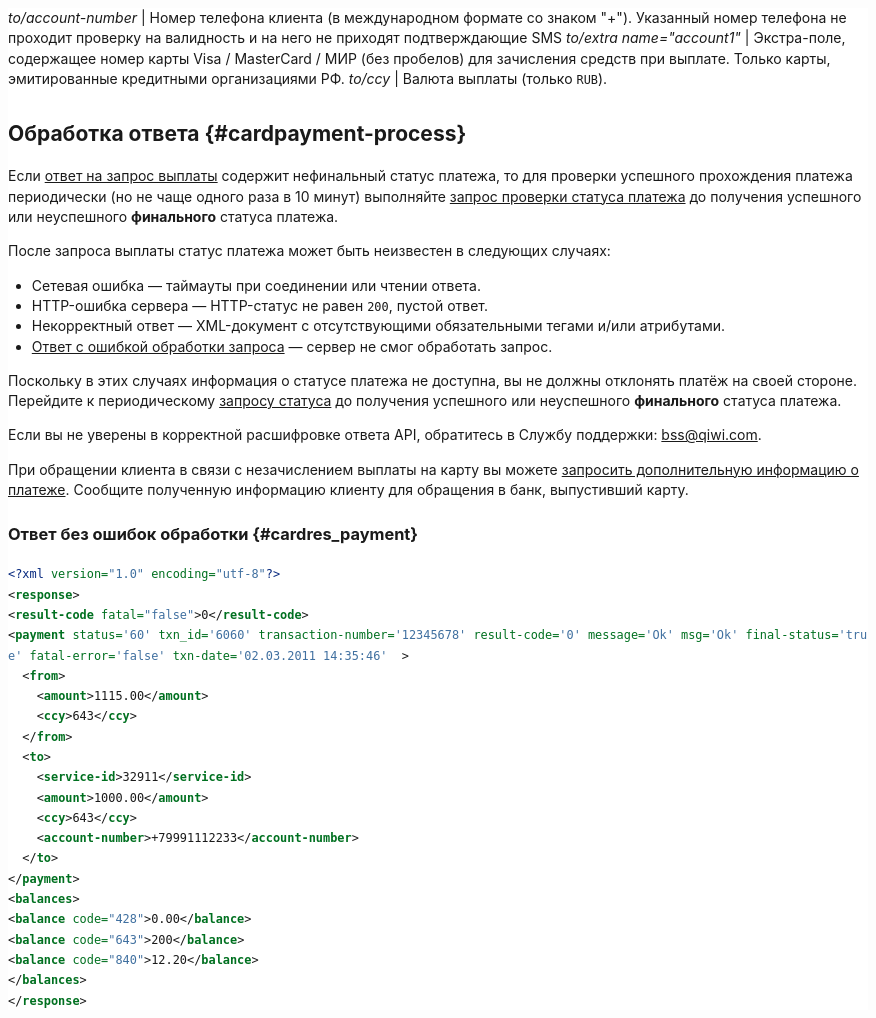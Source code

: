 *to/account-number* | Номер телефона клиента (в международном формате со знаком "+"). Указанный номер телефона не проходит проверку на валидность и на него не приходят подтверждающие SMS
*to/extra name="account1"* | Экстра-поле, содержащее номер карты Visa / MasterCard / МИР (без пробелов) для зачисления средств при выплате. Только карты, эмитированные кредитными организациями РФ.
*to/ccy* | Валюта выплаты (только `RUB`).

## Обработка ответа {#cardpayment-process}

Если [ответ на запрос выплаты](#cardres_payment) содержит нефинальный статус платежа, то для проверки успешного прохождения платежа периодически (но не чаще одного раза в 10 минут) выполняйте [запрос проверки статуса платежа](#status) до получения успешного или неуспешного **финального** статуса платежа.

После запроса выплаты статус платежа может быть неизвестен в следующих случаях:

* Сетевая ошибка — таймауты при соединении или чтении ответа.
* HTTP-ошибка сервера — HTTP-статус не равен `200`, пустой ответ.
* Некорректный ответ — XML-документ c отсутствующими обязательными тегами и/или атрибутами.
* [Ответ с ошибкой обработки запроса](#cardres_tech) — сервер не смог обработать запрос.

Поскольку в этих случаях информация о статусе платежа не доступна, вы не должны отклонять платёж на своей стороне. Перейдите к периодическому [запросу статуса](#status) до получения успешного или неуспешного **финального** статуса платежа.

<aside class="success">Если вы не уверены в корректной расшифровке ответа API, обратитесь в Службу поддержки: <a href="mailto:bss@qiwi.com">bss@qiwi.com</a>.</aside>

При обращении клиента в связи с незачислением выплаты на карту вы можете [запросить дополнительную информацию о платеже](#extra-info). Сообщите полученную информацию клиенту для обращения в банк, выпустивший карту.

### Ответ без ошибок обработки {#cardres_payment}

~~~xml
<?xml version="1.0" encoding="utf-8"?>
<response>
<result-code fatal="false">0</result-code>
<payment status='60' txn_id='6060' transaction-number='12345678' result-code='0' message='Ok' msg='Ok' final-status='true' fatal-error='false' txn-date='02.03.2011 14:35:46'  >
  <from>
    <amount>1115.00</amount>
    <ccy>643</ccy>
  </from>
  <to>
    <service-id>32911</service-id>
    <amount>1000.00</amount>
    <ccy>643</ccy>
    <account-number>+79991112233</account-number>
  </to>
</payment>
<balances>
<balance code="428">0.00</balance>
<balance code="643">200</balance>
<balance code="840">12.20</balance>
</balances>
</response>
~~~
